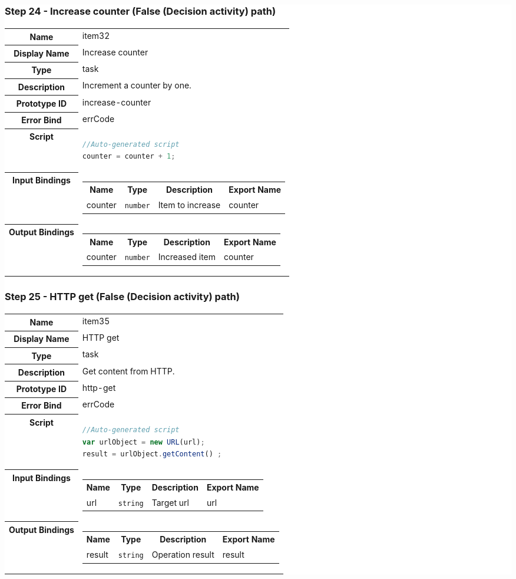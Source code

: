 <h3><a name='item32'>Step 24 - Increase counter (False (Decision activity) path)</a></h3>
<table class='table'>
<tr><th class=''>Name</th><td class=''>item32</td></tr>
<tr><th class=''>Display Name</th><td class=''>Increase counter</td></tr>
<tr><th class=''>Type</th><td class=''>task</td></tr>
<tr><th class=''>Description</th><td class=''>Increment a counter by one.</td></tr>
<tr><th class=''>Prototype ID</th><td class=''>increase-counter</td></tr>
<tr><th class=''>Error Bind</th><td class=''>errCode</td></tr>
<tr><th class=''>Script</th><td class='script '>

```javascript
//Auto-generated script
counter = counter + 1;
```

</td></tr>
<tr><th class=''>Input Bindings</th><td class=''><table class='table'><tr><th>Name</th><th>Type</th><th>Description</th><th>Export Name</th></tr>
<tr><td>counter</td><td><code>number</code></td><td>Item to increase</td><td>counter</td></tr>
</table>
</td></tr>
<tr><th class=''>Output Bindings</th><td class=''><table class='table'><tr><th>Name</th><th>Type</th><th>Description</th><th>Export Name</th></tr>
<tr><td>counter</td><td><code>number</code></td><td>Increased item</td><td>counter</td></tr>
</table>
</td></tr>
</table>

<h3><a name='item35'>Step 25 - HTTP get (False (Decision activity) path)</a></h3>
<table class='table'>
<tr><th class=''>Name</th><td class=''>item35</td></tr>
<tr><th class=''>Display Name</th><td class=''>HTTP get</td></tr>
<tr><th class=''>Type</th><td class=''>task</td></tr>
<tr><th class=''>Description</th><td class=''>Get content from HTTP.</td></tr>
<tr><th class=''>Prototype ID</th><td class=''>http-get</td></tr>
<tr><th class=''>Error Bind</th><td class=''>errCode</td></tr>
<tr><th class=''>Script</th><td class='script '>

```javascript
//Auto-generated script
var urlObject = new URL(url);
result = urlObject.getContent() ;
```

</td></tr>
<tr><th class=''>Input Bindings</th><td class=''><table class='table'><tr><th>Name</th><th>Type</th><th>Description</th><th>Export Name</th></tr>
<tr><td>url</td><td><code>string</code></td><td>Target url</td><td>url</td></tr>
</table>
</td></tr>
<tr><th class=''>Output Bindings</th><td class=''><table class='table'><tr><th>Name</th><th>Type</th><th>Description</th><th>Export Name</th></tr>
<tr><td>result</td><td><code>string</code></td><td>Operation result</td><td>result</td></tr>
</table>
</td></tr>
</table>
